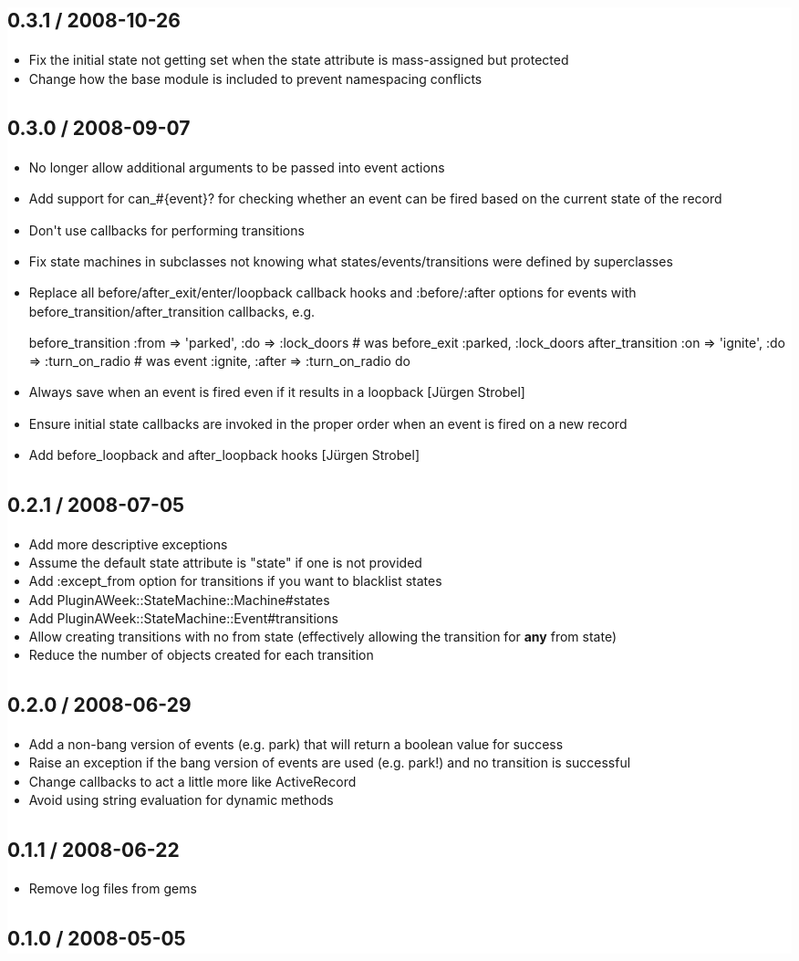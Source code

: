 ## 0.3.1 / 2008-10-26

* Fix the initial state not getting set when the state attribute is mass-assigned but protected
* Change how the base module is included to prevent namespacing conflicts

## 0.3.0 / 2008-09-07

* No longer allow additional arguments to be passed into event actions
* Add support for can_#{event}? for checking whether an event can be fired based on the current state of the record
* Don't use callbacks for performing transitions
* Fix state machines in subclasses not knowing what states/events/transitions were defined by superclasses
* Replace all before/after_exit/enter/loopback callback hooks and :before/:after options for events with before_transition/after_transition callbacks, e.g.
  
  before_transition :from => 'parked', :do => :lock_doors # was before_exit :parked, :lock_doors
  after_transition :on => 'ignite', :do => :turn_on_radio # was event :ignite, :after => :turn_on_radio do
  
* Always save when an event is fired even if it results in a loopback [Jürgen Strobel]
* Ensure initial state callbacks are invoked in the proper order when an event is fired on a new record
* Add before_loopback and after_loopback hooks [Jürgen Strobel]

## 0.2.1 / 2008-07-05

* Add more descriptive exceptions
* Assume the default state attribute is "state" if one is not provided
* Add :except_from option for transitions if you want to blacklist states
* Add PluginAWeek::StateMachine::Machine#states
* Add PluginAWeek::StateMachine::Event#transitions
* Allow creating transitions with no from state (effectively allowing the transition for **any** from state)
* Reduce the number of objects created for each transition

## 0.2.0 / 2008-06-29

* Add a non-bang version of events (e.g. park) that will return a boolean value for success
* Raise an exception if the bang version of events are used (e.g. park!) and no transition is successful
* Change callbacks to act a little more like ActiveRecord
* Avoid using string evaluation for dynamic methods

## 0.1.1 / 2008-06-22

* Remove log files from gems

## 0.1.0 / 2008-05-05
